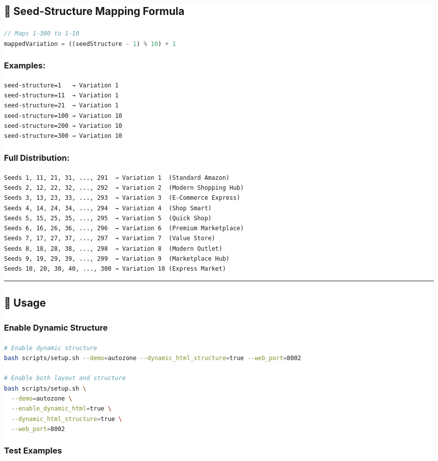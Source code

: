 
## 🔢 Seed-Structure Mapping Formula

```typescript
// Maps 1-300 to 1-10
mappedVariation = ((seedStructure - 1) % 10) + 1
```

### **Examples:**
```
seed-structure=1   → Variation 1
seed-structure=11  → Variation 1
seed-structure=21  → Variation 1
seed-structure=100 → Variation 10
seed-structure=200 → Variation 10
seed-structure=300 → Variation 10
```

### **Full Distribution:**
```
Seeds 1, 11, 21, 31, ..., 291  → Variation 1  (Standard Amazon)
Seeds 2, 12, 22, 32, ..., 292  → Variation 2  (Modern Shopping Hub)
Seeds 3, 13, 23, 33, ..., 293  → Variation 3  (E-Commerce Express)
Seeds 4, 14, 24, 34, ..., 294  → Variation 4  (Shop Smart)
Seeds 5, 15, 25, 35, ..., 295  → Variation 5  (Quick Shop)
Seeds 6, 16, 26, 36, ..., 296  → Variation 6  (Premium Marketplace)
Seeds 7, 17, 27, 37, ..., 297  → Variation 7  (Value Store)
Seeds 8, 18, 28, 38, ..., 298  → Variation 8  (Modern Outlet)
Seeds 9, 19, 29, 39, ..., 299  → Variation 9  (Marketplace Hub)
Seeds 10, 20, 30, 40, ..., 300 → Variation 10 (Express Market)
```

---

## 🚀 Usage

### **Enable Dynamic Structure**

```bash
# Enable dynamic structure
bash scripts/setup.sh --demo=autozone --dynamic_html_structure=true --web_port=8002

# Enable both layout and structure
bash scripts/setup.sh \
  --demo=autozone \
  --enable_dynamic_html=true \
  --dynamic_html_structure=true \
  --web_port=8002
```

### **Test Examples**
